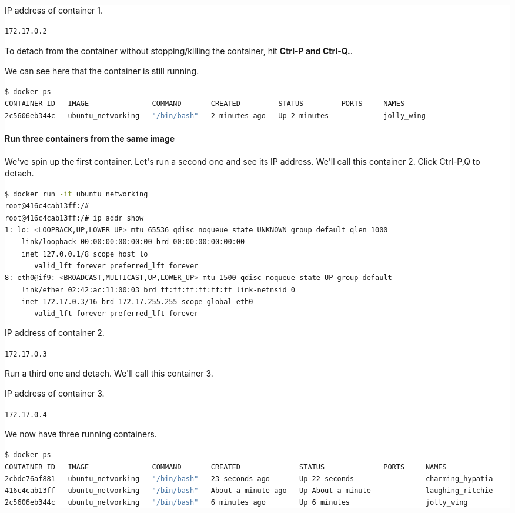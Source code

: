 IP address of container 1.

```bash
172.17.0.2
```

To detach from the container without stopping/killing the container, hit **Ctrl-P and Ctrl-Q.**.

We can see here that the container is still running.

```bash
$ docker ps
CONTAINER ID   IMAGE               COMMAND       CREATED         STATUS         PORTS     NAMES
2c5606eb344c   ubuntu_networking   "/bin/bash"   2 minutes ago   Up 2 minutes             jolly_wing 
```

#### Run three containers from the same image

We've spin up the first container. Let's run a second one and see its IP address. We'll call this container 2. Click Ctrl-P,Q to detach.

```bash
$ docker run -it ubuntu_networking
root@416c4cab13ff:/#
root@416c4cab13ff:/# ip addr show
1: lo: <LOOPBACK,UP,LOWER_UP> mtu 65536 qdisc noqueue state UNKNOWN group default qlen 1000
    link/loopback 00:00:00:00:00:00 brd 00:00:00:00:00:00
    inet 127.0.0.1/8 scope host lo
       valid_lft forever preferred_lft forever
8: eth0@if9: <BROADCAST,MULTICAST,UP,LOWER_UP> mtu 1500 qdisc noqueue state UP group default
    link/ether 02:42:ac:11:00:03 brd ff:ff:ff:ff:ff:ff link-netnsid 0
    inet 172.17.0.3/16 brd 172.17.255.255 scope global eth0
       valid_lft forever preferred_lft forever 
```

IP address of container 2.

```bash
172.17.0.3
```

Run a third one and detach. We'll call this container 3.

IP address of container 3.

```bash
172.17.0.4
```

We now have three running containers.

```bash
$ docker ps
CONTAINER ID   IMAGE               COMMAND       CREATED              STATUS              PORTS     NAMES
2cbde76af881   ubuntu_networking   "/bin/bash"   23 seconds ago       Up 22 seconds                 charming_hypatia
416c4cab13ff   ubuntu_networking   "/bin/bash"   About a minute ago   Up About a minute             laughing_ritchie
2c5606eb344c   ubuntu_networking   "/bin/bash"   6 minutes ago        Up 6 minutes                  jolly_wing 
```
